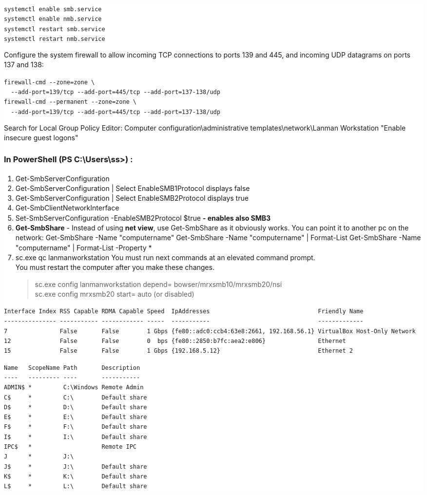 ```
systemctl enable smb.service
systemctl enable nmb.service
systemctl restart smb.service
systemctl restart nmb.service
```

Configure the system firewall to allow incoming TCP connections to ports 139 and 445, and incoming UDP datagrams on ports 137 and 138:
```
firewall-cmd --zone=zone \
  --add-port=139/tcp --add-port=445/tcp --add-port=137-138/udp
firewall-cmd --permanent --zone=zone \
  --add-port=139/tcp --add-port=445/tcp --add-port=137-138/udp
```


Search for Local Group Policy Editor:
Computer configuration\administrative templates\network\Lanman Workstation
"Enable insecure guest logons"


### In PowerShell (PS C:\Users\ss>) :

1. Get-SmbServerConfiguration
2. Get-SmbServerConfiguration | Select EnableSMB1Protocol   displays false
3. Get-SmbServerConfiguration | Select EnableSMB2Protocol   displays  true
4. Get-SmbClientNetworkInterface
5. Set-SmbServerConfiguration -EnableSMB2Protocol $true   **- enables also SMB3**
6. **Get-SmbShare** - Instead of using **net view**, use Get-SmbShare  as it obviously works. You can point it to another pc on the network:
   Get-SmbShare -Name "computername"
   Get-SmbShare -Name "computername" | Format-List
   Get-SmbShare -Name "computername" | Format-List -Property *
7. sc.exe qc lanmanworkstation 
   You must run next commands at an elevated command prompt.             
   You must restart the computer after you make these changes.       
   >sc.exe config lanmanworkstation depend= bowser/mrxsmb10/mrxsmb20/nsi         
   >sc.exe config mrxsmb20 start= auto      (or disabled)      


```
Interface Index RSS Capable RDMA Capable Speed  IpAddresses                               Friendly Name
--------------- ----------- ------------ -----  -----------                               -------------
7               False       False        1 Gbps {fe80::adc0:ccb4:63e8:2661, 192.168.56.1} VirtualBox Host-Only Network
12              False       False        0  bps {fe80::2850:b7fc:aea2:e806}               Ethernet
15              False       False        1 Gbps {192.168.5.12}                            Ethernet 2
```

```
Name   ScopeName Path       Description
----   --------- ----       -----------
ADMIN$ *         C:\Windows Remote Admin
C$     *         C:\        Default share
D$     *         D:\        Default share
E$     *         E:\        Default share
F$     *         F:\        Default share
I$     *         I:\        Default share
IPC$   *                    Remote IPC
J      *         J:\
J$     *         J:\        Default share
K$     *         K:\        Default share
L$     *         L:\        Default share
```
